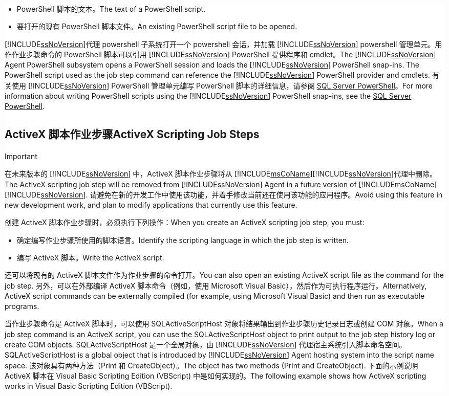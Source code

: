 -   <span data-ttu-id="54665-157">PowerShell 脚本的文本。</span><span class="sxs-lookup"><span data-stu-id="54665-157">The text of a PowerShell script.</span></span>  
  
-   <span data-ttu-id="54665-158">要打开的现有 PowerShell 脚本文件。</span><span class="sxs-lookup"><span data-stu-id="54665-158">An existing PowerShell script file to be opened.</span></span>  
  
 <span data-ttu-id="54665-159">[!INCLUDE[ssNoVersion](../../includes/ssnoversion-md.md)]代理 powershell 子系统打开一个 powershell 会话，并加载 [!INCLUDE[ssNoVersion](../../includes/ssnoversion-md.md)] powershell 管理单元。用作作业步骤命令的 PowerShell 脚本可以引用 [!INCLUDE[ssNoVersion](../../includes/ssnoversion-md.md)] PowerShell 提供程序和 cmdlet。</span><span class="sxs-lookup"><span data-stu-id="54665-159">The [!INCLUDE[ssNoVersion](../../includes/ssnoversion-md.md)] Agent PowerShell subsystem opens a PowerShell session and loads the [!INCLUDE[ssNoVersion](../../includes/ssnoversion-md.md)] PowerShell snap-ins. The PowerShell script used as the job step command can reference the [!INCLUDE[ssNoVersion](../../includes/ssnoversion-md.md)] PowerShell provider and cmdlets.</span></span> <span data-ttu-id="54665-160">有关使用 [!INCLUDE[ssNoVersion](../../includes/ssnoversion-md.md)] PowerShell 管理单元编写 PowerShell 脚本的详细信息，请参阅 [SQL Server PowerShell](../../powershell/sql-server-powershell.md)。</span><span class="sxs-lookup"><span data-stu-id="54665-160">For more information about writing PowerShell scripts using the [!INCLUDE[ssNoVersion](../../includes/ssnoversion-md.md)] PowerShell snap-ins, see the [SQL Server PowerShell](../../powershell/sql-server-powershell.md).</span></span>  
  
## <a name="activex-scripting-job-steps"></a><span data-ttu-id="54665-161">ActiveX 脚本作业步骤</span><span class="sxs-lookup"><span data-stu-id="54665-161">ActiveX Scripting Job Steps</span></span>  
  
> [!IMPORTANT]  
>  <span data-ttu-id="54665-162">在未来版本的 [!INCLUDE[ssNoVersion](../../includes/ssnoversion-md.md)] 中，ActiveX 脚本作业步骤将从 [!INCLUDE[msCoName](../../includes/msconame-md.md)][!INCLUDE[ssNoVersion](../../includes/ssnoversion-md.md)]代理中删除。</span><span class="sxs-lookup"><span data-stu-id="54665-162">The ActiveX scripting job step will be removed from [!INCLUDE[ssNoVersion](../../includes/ssnoversion-md.md)] Agent in a future version of [!INCLUDE[msCoName](../../includes/msconame-md.md)][!INCLUDE[ssNoVersion](../../includes/ssnoversion-md.md)].</span></span> <span data-ttu-id="54665-163">请避免在新的开发工作中使用该功能，并着手修改当前还在使用该功能的应用程序。</span><span class="sxs-lookup"><span data-stu-id="54665-163">Avoid using this feature in new development work, and plan to modify applications that currently use this feature.</span></span>  
  
 <span data-ttu-id="54665-164">创建 ActiveX 脚本作业步骤时，必须执行下列操作：</span><span class="sxs-lookup"><span data-stu-id="54665-164">When you create an ActiveX scripting job step, you must:</span></span>  
  
-   <span data-ttu-id="54665-165">确定编写作业步骤所使用的脚本语言。</span><span class="sxs-lookup"><span data-stu-id="54665-165">Identify the scripting language in which the job step is written.</span></span>  
  
-   <span data-ttu-id="54665-166">编写 ActiveX 脚本。</span><span class="sxs-lookup"><span data-stu-id="54665-166">Write the ActiveX script.</span></span>  
  
 <span data-ttu-id="54665-167">还可以将现有的 ActiveX 脚本文件作为作业步骤的命令打开。</span><span class="sxs-lookup"><span data-stu-id="54665-167">You can also open an existing ActiveX script file as the command for the job step.</span></span> <span data-ttu-id="54665-168">另外，可以在外部编译 ActiveX 脚本命令（例如，使用 Microsoft Visual Basic），然后作为可执行程序运行。</span><span class="sxs-lookup"><span data-stu-id="54665-168">Alternatively, ActiveX script commands can be externally compiled (for example, using Microsoft Visual Basic) and then run as executable programs.</span></span>  
  
 <span data-ttu-id="54665-169">当作业步骤命令是 ActiveX 脚本时，可以使用 SQLActiveScriptHost 对象将结果输出到作业步骤历史记录日志或创建 COM 对象。</span><span class="sxs-lookup"><span data-stu-id="54665-169">When a job step command is an ActiveX script, you can use the SQLActiveScriptHost object to print output to the job step history log or create COM objects.</span></span> <span data-ttu-id="54665-170">SQLActiveScriptHost 是一个全局对象，由 [!INCLUDE[ssNoVersion](../../includes/ssnoversion-md.md)] 代理宿主系统引入脚本命名空间。</span><span class="sxs-lookup"><span data-stu-id="54665-170">SQLActiveScriptHost is a global object that is introduced by [!INCLUDE[ssNoVersion](../../includes/ssnoversion-md.md)] Agent hosting system into the script name space.</span></span> <span data-ttu-id="54665-171">该对象具有两种方法（Print 和 CreateObject）。</span><span class="sxs-lookup"><span data-stu-id="54665-171">The object has two methods (Print and CreateObject).</span></span> <span data-ttu-id="54665-172">下面的示例说明 ActiveX 脚本在 Visual Basic Scripting Edition (VBScript) 中是如何实现的。</span><span class="sxs-lookup"><span data-stu-id="54665-172">The following example shows how ActiveX scripting works in Visual Basic Scripting Edition (VBScript).</span></span>  
  